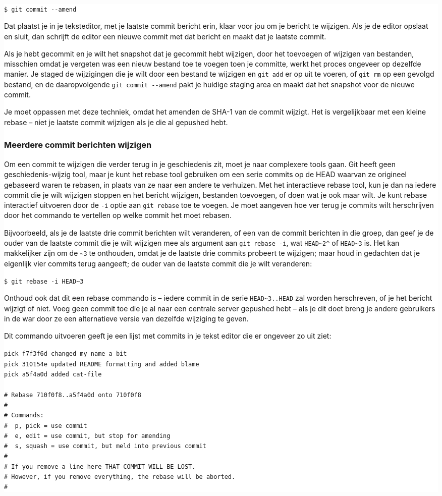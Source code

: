 	$ git commit --amend

Dat plaatst je in je teksteditor, met je laatste commit bericht erin, klaar voor jou om je bericht te wijzigen. Als je de editor opslaat en sluit, dan schrijft de editor een nieuwe commit met dat bericht en maakt dat je laatste commit.

Als je hebt gecommit en je wilt het snapshot dat je gecommit hebt wijzigen, door het toevoegen of wijzigen van bestanden, misschien omdat je vergeten was een nieuw bestand toe te voegen toen je committe, werkt het proces ongeveer op dezelfde manier. Je staged de wijzigingen die je wilt door een bestand te wijzigen en `git add` er op uit te voeren, of `git rm` op een gevolgd bestand, en de daaropvolgende `git commit --amend` pakt je huidige staging area en maakt dat het snapshot voor de nieuwe commit.

Je moet oppassen met deze techniek, omdat het amenden de SHA-1 van de commit wijzigt. Het is vergelijkbaar met een kleine rebase – niet je laatste commit wijzigen als je die al gepushed hebt.

### Meerdere commit berichten wijzigen ###

Om een commit te wijzigen die verder terug in je geschiedenis zit, moet je naar complexere tools gaan. Git heeft geen geschiedenis-wijzig tool, maar je kunt het rebase tool gebruiken om een serie commits op de HEAD waarvan ze origineel gebaseerd waren te rebasen, in plaats van ze naar een andere te verhuizen. Met het interactieve rebase tool, kun je dan na iedere commit die je wilt wijzigen stoppen en het bericht wijzigen, bestanden toevoegen, of doen wat je ook maar wilt. Je kunt rebase interactief uitvoeren door de `-i` optie aan `git rebase` toe te voegen. Je moet aangeven hoe ver terug je commits wilt herschrijven door het commando te vertellen op welke commit het moet rebasen.

Bijvoorbeeld, als je de laatste drie commit berichten wilt veranderen, of een van de commit berichten in die groep, dan geef je de ouder van de laatste commit die je wilt wijzigen mee als argument aan `git rebase -i`, wat `HEAD~2^` of `HEAD~3` is. Het kan makkelijker zijn om de `~3` te onthouden, omdat je de laatste drie commits probeert te wijzigen; maar houd in gedachten dat je eigenlijk vier commits terug aangeeft; de ouder van de laatste commit die je wilt veranderen:

	$ git rebase -i HEAD~3

Onthoud ook dat dit een rebase commando is – iedere commit in de serie `HEAD~3..HEAD` zal worden herschreven, of je het bericht wijzigt of niet. Voeg geen commit toe die je al naar een centrale server gepushed hebt – als je dit doet breng je andere gebruikers in de war door ze een alternatieve versie van dezelfde wijziging te geven.

Dit commando uitvoeren geeft je een lijst met commits in je tekst editor die er ongeveer zo uit ziet:

	pick f7f3f6d changed my name a bit
	pick 310154e updated README formatting and added blame
	pick a5f4a0d added cat-file

	# Rebase 710f0f8..a5f4a0d onto 710f0f8
	#
	# Commands:
	#  p, pick = use commit
	#  e, edit = use commit, but stop for amending
	#  s, squash = use commit, but meld into previous commit
	#
	# If you remove a line here THAT COMMIT WILL BE LOST.
	# However, if you remove everything, the rebase will be aborted.
	#